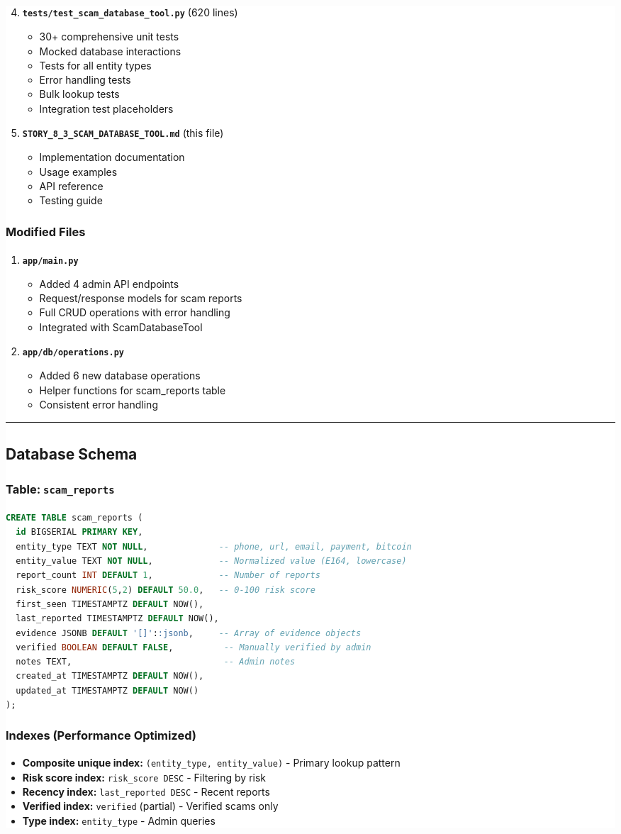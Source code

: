 4. **`tests/test_scam_database_tool.py`** (620 lines)
   - 30+ comprehensive unit tests
   - Mocked database interactions
   - Tests for all entity types
   - Error handling tests
   - Bulk lookup tests
   - Integration test placeholders

5. **`STORY_8_3_SCAM_DATABASE_TOOL.md`** (this file)
   - Implementation documentation
   - Usage examples
   - API reference
   - Testing guide

### Modified Files

1. **`app/main.py`**
   - Added 4 admin API endpoints
   - Request/response models for scam reports
   - Full CRUD operations with error handling
   - Integrated with ScamDatabaseTool

2. **`app/db/operations.py`**
   - Added 6 new database operations
   - Helper functions for scam_reports table
   - Consistent error handling

---

## Database Schema

### Table: `scam_reports`

```sql
CREATE TABLE scam_reports (
  id BIGSERIAL PRIMARY KEY,
  entity_type TEXT NOT NULL,              -- phone, url, email, payment, bitcoin
  entity_value TEXT NOT NULL,             -- Normalized value (E164, lowercase)
  report_count INT DEFAULT 1,             -- Number of reports
  risk_score NUMERIC(5,2) DEFAULT 50.0,   -- 0-100 risk score
  first_seen TIMESTAMPTZ DEFAULT NOW(),
  last_reported TIMESTAMPTZ DEFAULT NOW(),
  evidence JSONB DEFAULT '[]'::jsonb,     -- Array of evidence objects
  verified BOOLEAN DEFAULT FALSE,          -- Manually verified by admin
  notes TEXT,                              -- Admin notes
  created_at TIMESTAMPTZ DEFAULT NOW(),
  updated_at TIMESTAMPTZ DEFAULT NOW()
);
```

### Indexes (Performance Optimized)

- **Composite unique index:** `(entity_type, entity_value)` - Primary lookup pattern
- **Risk score index:** `risk_score DESC` - Filtering by risk
- **Recency index:** `last_reported DESC` - Recent reports
- **Verified index:** `verified` (partial) - Verified scams only
- **Type index:** `entity_type` - Admin queries
